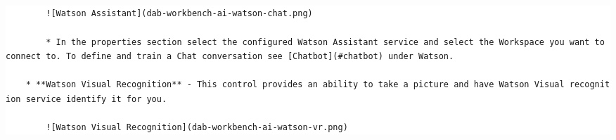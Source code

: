             ![Watson Assistant](dab-workbench-ai-watson-chat.png)

            * In the properties section select the configured Watson Assistant service and select the Workspace you want to connect to. To define and train a Chat conversation see [Chatbot](#chatbot) under Watson.

        * **Watson Visual Recognition** - This control provides an ability to take a picture and have Watson Visual recognition service identify it for you.
         
            ![Watson Visual Recognition](dab-workbench-ai-watson-vr.png)
 